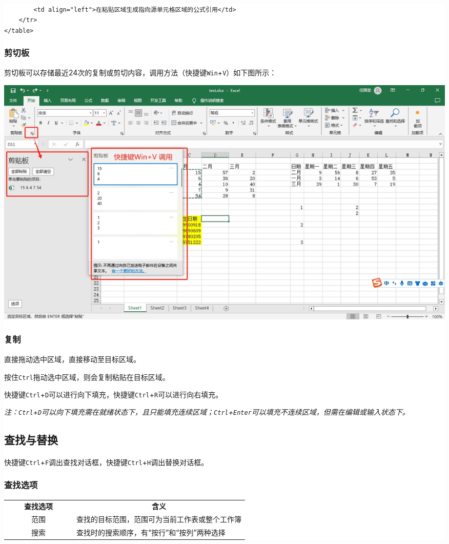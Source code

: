             <td align="left">在粘贴区域生成指向源单元格区域的公式引用</td>
        </tr>
    </table>
</div>

### 剪切板

剪切板可以存储最近24次的复制或剪切内容，调用方法（快捷键`Win`+`V`）如下图所示：

![04行、列、单元格区域操作（3）.png](https://github.com/1024-Bytes/MSoffice/blob/Msoffice/04%E8%A1%8C%E3%80%81%E5%88%97%E3%80%81%E5%8D%95%E5%85%83%E6%A0%BC%E5%8C%BA%E5%9F%9F%E6%93%8D%E4%BD%9C%EF%BC%883%EF%BC%89.png?raw=true)

### 复制

直接拖动选中区域，直接移动至目标区域。

按住`Ctrl`拖动选中区域，则会复制粘贴在目标区域。

快捷键`Ctrl`+`D`可以进行向下填充，快捷键`Ctrl`+`R`可以进行向右填充。

*注：`Ctrl`+`D`可以向下填充需在就绪状态下，且只能填充连续区域；`Ctrl`+`Enter`可以填充不连续区域，但需在编辑或输入状态下。*

## 查找与替换

快捷键`Ctrl`+`F`调出查找对话框，快捷键`Ctrl`+`H`调出替换对话框。

### 查找选项

<div>
    <table>
        <tr>
            <td width="120px" align="center"><b>查找选项</b></td>
            <td align="center"><b>含义</b></td>
        </tr>
        <tr>
            <td align="center">范围</td>
            <td align="left">查找的目标范围，范围可为当前工作表或整个工作簿</td>
        </tr>
        <tr>
            <td align="center">搜索</td>
            <td align="left">查找时的搜索顺序，有“按行”和“按列”两种选择</td>
        </tr>
        <tr>